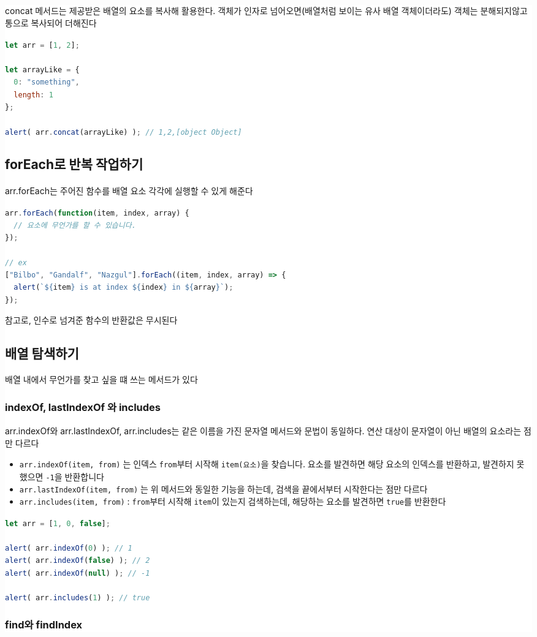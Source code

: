 concat 메서드는 제공받은 배열의 요소를 복사해 활용한다. 객체가 인자로 넘어오면(배열처럼 보이는 유사 배열 객체이더라도) 객체는 분해되지않고 통으로 복사되어 더해진다

```jsx
let arr = [1, 2];

let arrayLike = {
  0: "something",
  length: 1
};

alert( arr.concat(arrayLike) ); // 1,2,[object Object]
```

## forEach로 반복 작업하기

arr.forEach는 주어진 함수를 배열 요소 각각에 실행할 수 있게 해준다

```jsx
arr.forEach(function(item, index, array) {
  // 요소에 무언가를 할 수 있습니다.
});

// ex
["Bilbo", "Gandalf", "Nazgul"].forEach((item, index, array) => {
  alert(`${item} is at index ${index} in ${array}`);
});
```

참고로, 인수로 넘겨준 함수의 반환값은 무시된다

## 배열 탐색하기

배열 내에서 무언가를 찾고 싶을 떄 쓰는 메서드가 있다

### indexOf, lastIndexOf 와 includes

arr.indexOf와 arr.lastIndexOf, arr.includes는 같은 이름을 가진 문자열 메서드와 문법이 동일하다. 연산 대상이 문자열이 아닌 배열의 요소라는 점만 다르다

- `arr.indexOf(item, from)` 는 인덱스 `from`부터 시작해 `item(요소)`을 찾습니다. 요소를 발견하면 해당 요소의 인덱스를 반환하고, 발견하지 못했으면 `-1`을 반환합니다
- `arr.lastIndexOf(item, from)` 는 위 메서드와 동일한 기능을 하는데, 검색을 끝에서부터 시작한다는 점만 다르다
- `arr.includes(item, from)` : `from`부터 시작해 `item`이 있는지 검색하는데, 해당하는 요소를 발견하면 `true`를 반환한다

```jsx
let arr = [1, 0, false];

alert( arr.indexOf(0) ); // 1
alert( arr.indexOf(false) ); // 2
alert( arr.indexOf(null) ); // -1

alert( arr.includes(1) ); // true
```

### find와 findIndex
